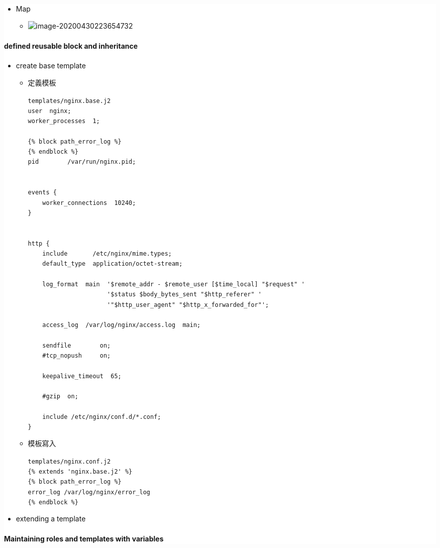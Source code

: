 * Map
  
  * ![image-20200430223654732](C:\Users\bited\AppData\Roaming\Typora\typora-user-images\image-20200430223654732.png)

#### defined reusable block and inheritance

* create base template

  * 定義模板

    ```
    templates/nginx.base.j2
    user  nginx;
    worker_processes  1;
    
    {% block path_error_log %}
    {% endblock %}
    pid        /var/run/nginx.pid;
    
    
    events {
        worker_connections  10240;
    }
    
    
    http {
        include       /etc/nginx/mime.types;
        default_type  application/octet-stream;
    
        log_format  main  '$remote_addr - $remote_user [$time_local] "$request" '
                          '$status $body_bytes_sent "$http_referer" '
                          '"$http_user_agent" "$http_x_forwarded_for"';
    
        access_log  /var/log/nginx/access.log  main;
    
        sendfile        on;
        #tcp_nopush     on;
    
        keepalive_timeout  65;
    
        #gzip  on;
    
        include /etc/nginx/conf.d/*.conf;
    }
    ```

  * 模板寫入

    ```
    templates/nginx.conf.j2
    {% extends 'nginx.base.j2' %}
    {% block path_error_log %}
    error_log /var/log/nginx/error_log
    {% endblock %}
    ```

* extending a template

#### Maintaining roles and templates with variables
